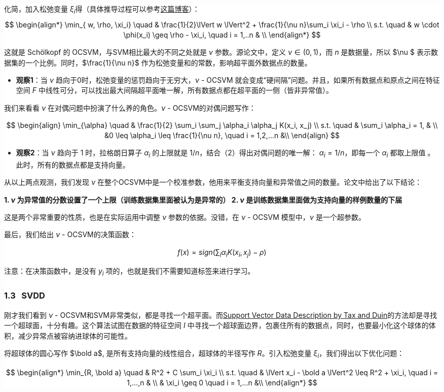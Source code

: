 化简，加入松弛变量 $\xi_i$得（具体推导过程可以参考[这篇博客](https://www.cnblogs.com/FlameBlog/p/14714828.html)）：
$$
\begin{align*}
\min_{ w, \rho, \xi_i} \quad &
\frac{1}{2}\lVert w \lVert^2 + \frac{1}{\nu n}\sum_i \xi_i - \rho \\
s.t. \quad
& w \cdot \phi(x_i) \geq \rho - \xi_i, \quad i = 1,..n & \\
\end{align*}
$$

这就是 Schölkopf 的 OCSVM，与SVM相比最大的不同之处就是 $\nu$ 参数。源论文中，定义 $\nu \in (0,1)$，而 $n$ 是数据量，所以 $\nu $ 表示数据集的一个比例。同时，$\frac{1}{\nu n}$ 作为松弛变量和的常数，影响超平面外数据点的数量。

- **观察1**：当 $\nu$ 趋向于0时，松弛变量的惩罚趋向于无穷大，$\nu$ - OCSVM 就会变成“硬间隔”问题。并且，如果所有数据点和原点之间在特征空间 $F$ 中线性可分，可以找出最大间隔超平面唯一解，所有数据点都在超平面的一侧（皆非异常值）。

我们来看看 $\nu$ 在对偶问题中扮演了什么养的角色。$\nu$ - OCSVM的对偶问题写作：

$$
\begin{align}
\min_{\alpha} \quad &
\frac{1}{2} \sum_i \sum_j \alpha_i \alpha_j K(x_i, x_j) \\
s.t. \quad
& \sum_i \alpha_i = 1,  & \\
&0 \leq \alpha_i \leq \frac{1}{\nu n}, \quad i = 1,2,...n &\\
\end{align}
$$

- **观察2**：当 $\nu$ 趋向于 1 时，拉格朗日算子 $\alpha_i$ 的上限就是 $1/n$，结合（2）得出对偶问题的唯一解： $\alpha_i = 1/n$，即每一个 $\alpha_i$ 都取上限值 。此时，所有的数据点都是支持向量。

从以上两点观测，我们发现 $\nu$ 在整个OCSVM中是一个校准参数，他用来平衡支持向量和异常值之间的数量。论文中给出了以下结论：

**1. $\nu$ 为异常值的分数设置了一个上限（训练数据集里面被认为是异常的）
2. $\nu$ 是训练数据集里面做为支持向量的样例数量的下届**

这是两个非常重要的性质，也是在实际运用中调整 $\nu$ 参数的依据。没错，在 $\nu$ - OCSVM 模型中，$\nu$ 是一个超参数。

最后，我们给出 $\nu$ - OCSVM的决策函数：

$$ f(x) = sign( \sum_i \alpha_i K(x_i, x_j) - \rho)$$

注意：在决策函数中，是没有 $y_i$ 项的，也就是我们不需要知道标签来进行学习。

### 1.3 &nbsp; SVDD

刚才我们看到 $\nu$ - OCSVM和SVM非常类似，都是寻找一个超平面。而[Support Vector Data Description by Tax and Duin](http://scholar.google.nl/citations?view_op=view_citation&hl=en&user=Q9U33SsAAAAJ&citation_for_view=Q9U33SsAAAAJ:u-x6o8ySG0sC)的方法却是寻找一个超球面，十分有趣。这个算法试图在数据的特征空间 $I$ 中寻找一个超球面边界，包裹住所有的数据点，同时，也要最小化这个球体的体积，减少异常点被容纳进球体的可能性。

将超球体的圆心写作 $\bold a$, 是所有支持向量的线性组合，超球体的半径写作 $R$。引入松弛变量 $\xi_i$，我们得出以下优化问题：

$$
\begin{align*}
\min_{R, \bold a} \quad &
R^2 + C \sum_i \xi_i \\
s.t. \quad
& \lVert x_i - \bold a \lVert^2 \leq R^2 + \xi_i, \quad i = 1,...,n   & \\
& \xi_i \geq 0 \quad i = 1,...n &\\
\end{align*}
$$
